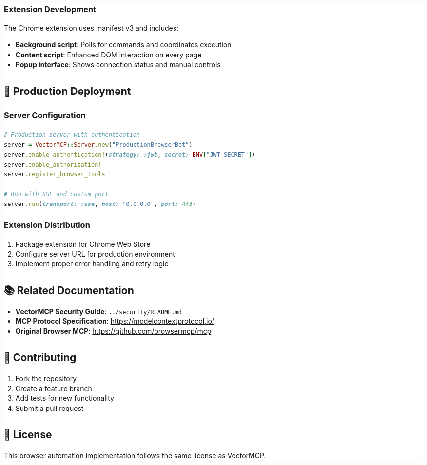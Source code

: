 ### Extension Development

The Chrome extension uses manifest v3 and includes:
- **Background script**: Polls for commands and coordinates execution
- **Content script**: Enhanced DOM interaction on every page  
- **Popup interface**: Shows connection status and manual controls

## 🚀 Production Deployment

### Server Configuration
```ruby
# Production server with authentication
server = VectorMCP::Server.new("ProductionBrowserBot")
server.enable_authentication!(strategy: :jwt, secret: ENV["JWT_SECRET"])
server.enable_authorization!
server.register_browser_tools

# Run with SSL and custom port
server.run(transport: :sse, host: "0.0.0.0", port: 443)
```

### Extension Distribution
1. Package extension for Chrome Web Store
2. Configure server URL for production environment
3. Implement proper error handling and retry logic

## 📚 Related Documentation

- **VectorMCP Security Guide**: `../security/README.md`
- **MCP Protocol Specification**: https://modelcontextprotocol.io/
- **Original Browser MCP**: https://github.com/browsermcp/mcp

## 🤝 Contributing

1. Fork the repository
2. Create a feature branch
3. Add tests for new functionality  
4. Submit a pull request

## 📄 License

This browser automation implementation follows the same license as VectorMCP.